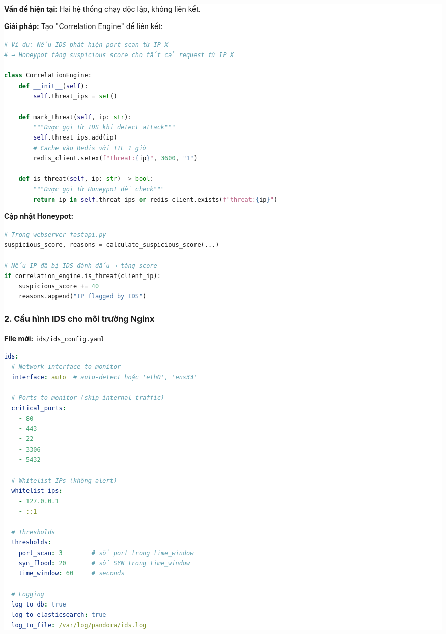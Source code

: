 **Vấn đề hiện tại:** Hai hệ thống chạy độc lập, không liên kết.

**Giải pháp:** Tạo "Correlation Engine" để liên kết:

```python
# Ví dụ: Nếu IDS phát hiện port scan từ IP X
# → Honeypot tăng suspicious score cho tất cả request từ IP X

class CorrelationEngine:
    def __init__(self):
        self.threat_ips = set()
    
    def mark_threat(self, ip: str):
        """Được gọi từ IDS khi detect attack"""
        self.threat_ips.add(ip)
        # Cache vào Redis với TTL 1 giờ
        redis_client.setex(f"threat:{ip}", 3600, "1")
    
    def is_threat(self, ip: str) -> bool:
        """Được gọi từ Honeypot để check"""
        return ip in self.threat_ips or redis_client.exists(f"threat:{ip}")
```

**Cập nhật Honeypot:**
```python
# Trong webserver_fastapi.py
suspicious_score, reasons = calculate_suspicious_score(...)

# Nếu IP đã bị IDS đánh dấu → tăng score
if correlation_engine.is_threat(client_ip):
    suspicious_score += 40
    reasons.append("IP flagged by IDS")
```

### 2. Cấu hình IDS cho môi trường Nginx

**File mới:** `ids/ids_config.yaml`
```yaml
ids:
  # Network interface to monitor
  interface: auto  # auto-detect hoặc 'eth0', 'ens33'
  
  # Ports to monitor (skip internal traffic)
  critical_ports:
    - 80
    - 443
    - 22
    - 3306
    - 5432
  
  # Whitelist IPs (không alert)
  whitelist_ips:
    - 127.0.0.1
    - ::1
  
  # Thresholds
  thresholds:
    port_scan: 3        # số port trong time_window
    syn_flood: 20       # số SYN trong time_window
    time_window: 60     # seconds
  
  # Logging
  log_to_db: true
  log_to_elasticsearch: true
  log_to_file: /var/log/pandora/ids.log
```
